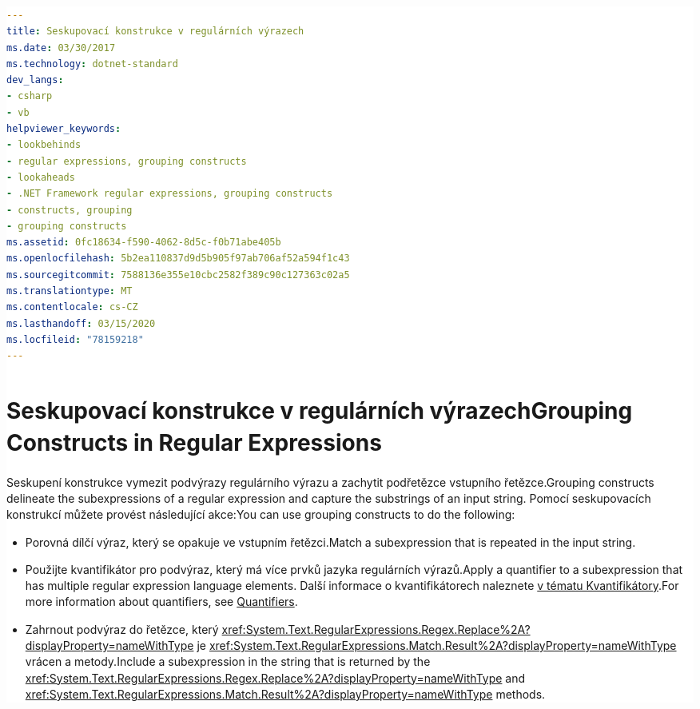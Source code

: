 ```yaml
---
title: Seskupovací konstrukce v regulárních výrazech
ms.date: 03/30/2017
ms.technology: dotnet-standard
dev_langs:
- csharp
- vb
helpviewer_keywords:
- lookbehinds
- regular expressions, grouping constructs
- lookaheads
- .NET Framework regular expressions, grouping constructs
- constructs, grouping
- grouping constructs
ms.assetid: 0fc18634-f590-4062-8d5c-f0b71abe405b
ms.openlocfilehash: 5b2ea110837d9d5b905f97ab706af52a594f1c43
ms.sourcegitcommit: 7588136e355e10cbc2582f389c90c127363c02a5
ms.translationtype: MT
ms.contentlocale: cs-CZ
ms.lasthandoff: 03/15/2020
ms.locfileid: "78159218"
---
```

# <a name="grouping-constructs-in-regular-expressions"></a><span data-ttu-id="b9778-102">Seskupovací konstrukce v regulárních výrazech</span><span class="sxs-lookup"><span data-stu-id="b9778-102">Grouping Constructs in Regular Expressions</span></span>
<span data-ttu-id="b9778-103">Seskupení konstrukce vymezit podvýrazy regulárního výrazu a zachytit podřetězce vstupního řetězce.</span><span class="sxs-lookup"><span data-stu-id="b9778-103">Grouping constructs delineate the subexpressions of a regular expression and capture the substrings of an input string.</span></span> <span data-ttu-id="b9778-104">Pomocí seskupovacích konstrukcí můžete provést následující akce:</span><span class="sxs-lookup"><span data-stu-id="b9778-104">You can use grouping constructs to do the following:</span></span>  
  
- <span data-ttu-id="b9778-105">Porovná dílčí výraz, který se opakuje ve vstupním řetězci.</span><span class="sxs-lookup"><span data-stu-id="b9778-105">Match a subexpression that is repeated in the input string.</span></span>  
  
- <span data-ttu-id="b9778-106">Použijte kvantifikátor pro podvýraz, který má více prvků jazyka regulárních výrazů.</span><span class="sxs-lookup"><span data-stu-id="b9778-106">Apply a quantifier to a subexpression that has multiple regular expression language elements.</span></span> <span data-ttu-id="b9778-107">Další informace o kvantifikátorech naleznete [v tématu Kvantifikátory](../../../docs/standard/base-types/quantifiers-in-regular-expressions.md).</span><span class="sxs-lookup"><span data-stu-id="b9778-107">For more information about quantifiers, see [Quantifiers](../../../docs/standard/base-types/quantifiers-in-regular-expressions.md).</span></span>  
  
- <span data-ttu-id="b9778-108">Zahrnout podvýraz do řetězce, který <xref:System.Text.RegularExpressions.Regex.Replace%2A?displayProperty=nameWithType> je <xref:System.Text.RegularExpressions.Match.Result%2A?displayProperty=nameWithType> vrácen a metody.</span><span class="sxs-lookup"><span data-stu-id="b9778-108">Include a subexpression in the string that is returned by the <xref:System.Text.RegularExpressions.Regex.Replace%2A?displayProperty=nameWithType> and <xref:System.Text.RegularExpressions.Match.Result%2A?displayProperty=nameWithType> methods.</span></span>  
  